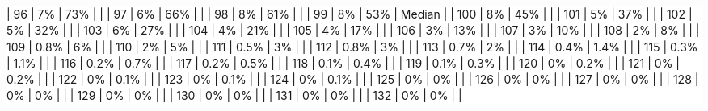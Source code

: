 | 96 | 7% | 73% |  |
| 97 | 6% | 66% |  |
| 98 | 8% | 61% |  |
| 99 | 8% | 53% | Median |
| 100 | 8% | 45% |  |
| 101 | 5% | 37% |  |
| 102 | 5% | 32% |  |
| 103 | 6% | 27% |  |
| 104 | 4% | 21% |  |
| 105 | 4% | 17% |  |
| 106 | 3% | 13% |  |
| 107 | 3% | 10% |  |
| 108 | 2% | 8% |  |
| 109 | 0.8% | 6% |  |
| 110 | 2% | 5% |  |
| 111 | 0.5% | 3% |  |
| 112 | 0.8% | 3% |  |
| 113 | 0.7% | 2% |  |
| 114 | 0.4% | 1.4% |  |
| 115 | 0.3% | 1.1% |  |
| 116 | 0.2% | 0.7% |  |
| 117 | 0.2% | 0.5% |  |
| 118 | 0.1% | 0.4% |  |
| 119 | 0.1% | 0.3% |  |
| 120 | 0% | 0.2% |  |
| 121 | 0% | 0.2% |  |
| 122 | 0% | 0.1% |  |
| 123 | 0% | 0.1% |  |
| 124 | 0% | 0.1% |  |
| 125 | 0% | 0% |  |
| 126 | 0% | 0% |  |
| 127 | 0% | 0% |  |
| 128 | 0% | 0% |  |
| 129 | 0% | 0% |  |
| 130 | 0% | 0% |  |
| 131 | 0% | 0% |  |
| 132 | 0% | 0% |  |